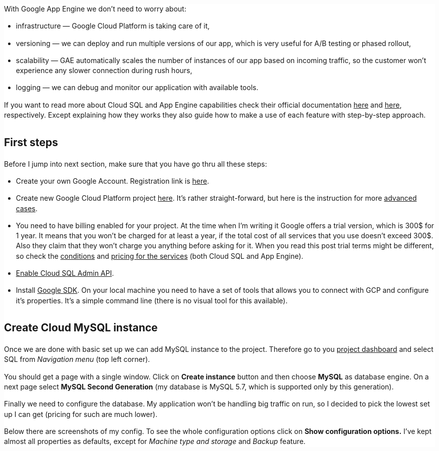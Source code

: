 With Google App Engine we don’t need to worry about:

* infrastructure — Google Cloud Platform is taking care of it,

* versioning — we can deploy and run multiple versions of our app, which is very useful for A/B testing or phased rollout,

* scalability — GAE automatically scales the number of instances of our app based on incoming traffic, so the customer won’t experience any slower connection during rush hours,

* logging — we can debug and monitor our application with available tools.

If you want to read more about Cloud SQL and App Engine capabilities check their official documentation [here](https://cloud.google.com/sql/docs/) and [here](https://cloud.google.com/appengine/docs/), respectively. Except explaining how they works they also guide how to make a use of each feature with step-by-step approach.

## First steps

Before I jump into next section, make sure that you have go thru all these steps:

* Create your own Google Account. Registration link is [here](https://accounts.google.com/signup/v2/webcreateaccount?hl=en&flowName=GlifWebSignIn&flowEntry=SignUp).

* Create new Google Cloud Platform project [here](https://console.cloud.google.com/cloud-resource-manager?_ga=2.75478810.-989886497.1538554591). It’s rather straight-forward, but here is the instruction for more [advanced cases](https://cloud.google.com/resource-manager/docs/creating-managing-projects).

* You need to have billing enabled for your project. At the time when I’m writing it Google offers a trial version, which is 300$ for 1 year. It means that you won’t be charged for at least a year, if the total cost of all services that you use doesn’t exceed 300$. Also they claim that they won’t charge you anything before asking for it. When you read this post trial terms might be different, so check the [conditions](https://cloud.google.com/free/) and [pricing for the services](https://cloud.google.com/pricing/#principles) (both Cloud SQL and App Engine).

* [Enable Cloud SQL Admin API](https://console.cloud.google.com/flows/enableapi?apiid=sqladmin&redirect=https://console.cloud.google.com&_ga=2.172922155.-989886497.1538554591).

* Install [Google SDK](https://cloud.google.com/sdk/). On your local machine you need to have a set of tools that allows you to connect with GCP and configure it’s properties. It’s a simple command line (there is no visual tool for this available).

## Create Cloud MySQL instance

Once we are done with basic set up we can add MySQL instance to the project. Therefore go to you [project dashboard](https://console.cloud.google.com/home/dashboard) and select SQL from *Navigation menu* (top left corner).

You should get a page with a single window. Click on **Create instance** button and then choose **MySQL** as database engine. On a next page select **MySQL Second Generation** (my database is MySQL 5.7, which is supported only by this generation).

Finally we need to configure the database. My application won’t be handling big traffic on run, so I decided to pick the lowest set up I can get (pricing for such are much lower).

Below there are screenshots of my config. To see the whole configuration options click on **Show configuration options.** I’ve kept almost all properties as defaults, except for *Machine type and storage* and *Backup* feature.
